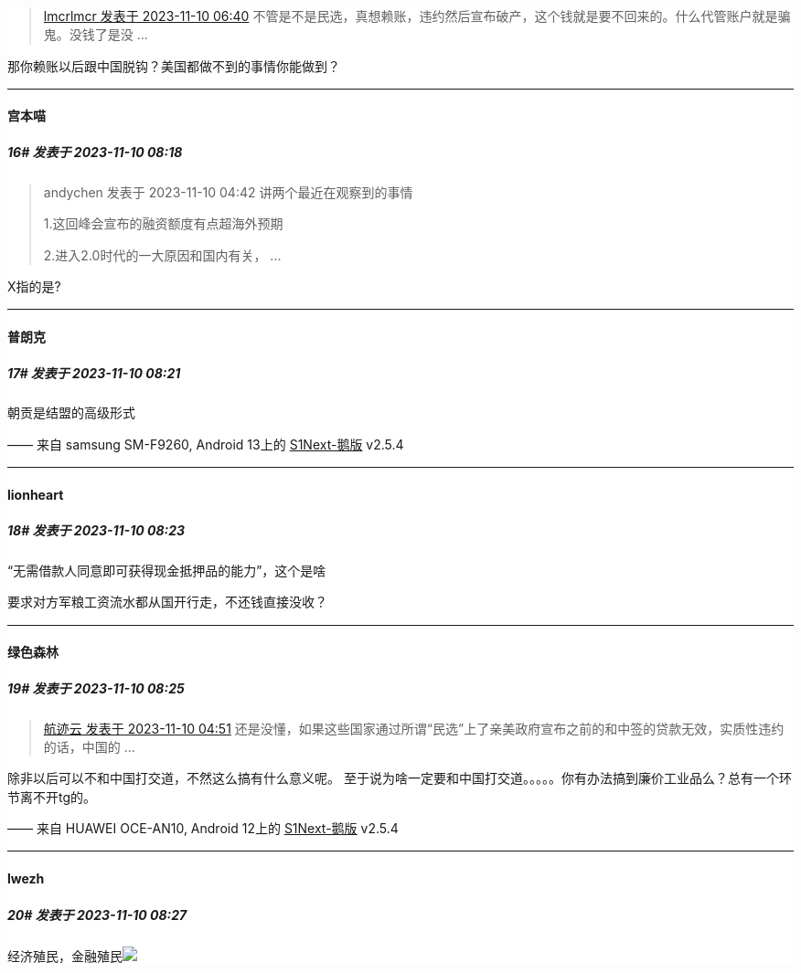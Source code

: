 <blockquote><a href="httphttps://bbs.saraba1st.com/2b/forum.php?mod=redirect&amp;goto=findpost&amp;pid=62999628&amp;ptid=2160128" target="_blank">lmcrlmcr 发表于 2023-11-10 06:40</a>
不管是不是民选，真想赖账，违约然后宣布破产，这个钱就是要不回来的。什么代管账户就是骗鬼。没钱了是没 ...</blockquote>
那你赖账以后跟中国脱钩？美国都做不到的事情你能做到？

*****

####  宫本喵  
##### 16#       发表于 2023-11-10 08:18

<blockquote>andychen 发表于 2023-11-10 04:42
讲两个最近在观察到的事情

1.这回峰会宣布的融资额度有点超海外预期

2.进入2.0时代的一大原因和国内有关， ...</blockquote>
X指的是?

*****

####  普朗克  
##### 17#       发表于 2023-11-10 08:21

朝贡是结盟的高级形式

—— 来自 samsung SM-F9260, Android 13上的 [S1Next-鹅版](https://github.com/ykrank/S1-Next/releases) v2.5.4

*****

####  lionheart  
##### 18#       发表于 2023-11-10 08:23

“无需借款人同意即可获得现金抵押品的能力”，这个是啥

要求对方军粮工资流水都从国开行走，不还钱直接没收？

*****

####  绿色森林  
##### 19#       发表于 2023-11-10 08:25

<blockquote><a href="httphttps://bbs.saraba1st.com/2b/forum.php?mod=redirect&amp;goto=findpost&amp;pid=62999545&amp;ptid=2160128" target="_blank">航迹云 发表于 2023-11-10 04:51</a>
还是没懂，如果这些国家通过所谓“民选”上了亲美政府宣布之前的和中签的贷款无效，实质性违约的话，中国的 ...</blockquote>
除非以后可以不和中国打交道，不然这么搞有什么意义呢。
至于说为啥一定要和中国打交道。。。。。你有办法搞到廉价工业品么？总有一个环节离不开tg的。

—— 来自 HUAWEI OCE-AN10, Android 12上的 [S1Next-鹅版](https://github.com/ykrank/S1-Next/releases) v2.5.4

*****

####  lwezh  
##### 20#       发表于 2023-11-10 08:27

经济殖民，金融殖民<img src="https://static.saraba1st.com/image/smiley/face2017/067.png" referrerpolicy="no-referrer">
